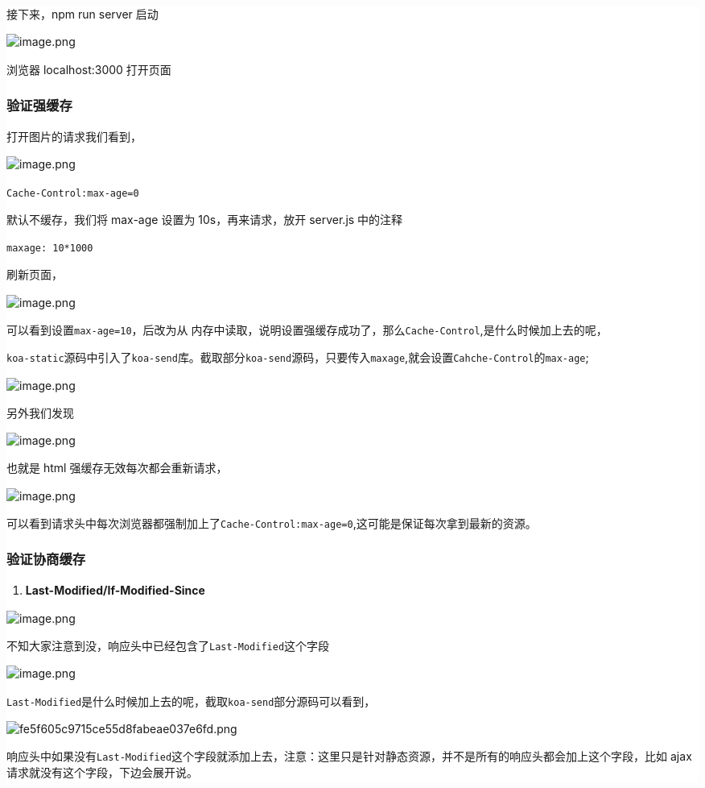 接下来，npm run server 启动

![image.png](https://p6-juejin.byteimg.com/tos-cn-i-k3u1fbpfcp/11f571e9a1e0494f835a7e42027482a2~tplv-k3u1fbpfcp-watermark.image)

浏览器 localhost:3000 打开页面

### 验证强缓存

打开图片的请求我们看到，

![image.png](https://p3-juejin.byteimg.com/tos-cn-i-k3u1fbpfcp/a971b4701c724231ae0ae5104372098f~tplv-k3u1fbpfcp-watermark.image)

```
Cache-Control:max-age=0
```

默认不缓存，我们将 max-age 设置为 10s，再来请求，放开 server.js 中的注释

```
maxage: 10*1000
```

刷新页面，

![image.png](https://p6-juejin.byteimg.com/tos-cn-i-k3u1fbpfcp/abed4c0184ee4243b864b84bb50beff4~tplv-k3u1fbpfcp-watermark.image)

可以看到设置`max-age=10`，后改为从 内存中读取，说明设置强缓存成功了，那么`Cache-Control`,是什么时候加上去的呢，

`koa-static`源码中引入了`koa-send`库。截取部分`koa-send`源码，只要传入`maxage`,就会设置`Cahche-Control`的`max-age`;

![image.png](https://p3-juejin.byteimg.com/tos-cn-i-k3u1fbpfcp/f78b4a66cd714f9cb6484499bf1a820b~tplv-k3u1fbpfcp-watermark.image)

另外我们发现

![image.png](https://p1-juejin.byteimg.com/tos-cn-i-k3u1fbpfcp/c66fed58bb1b43b3a34c8e28d2564a35~tplv-k3u1fbpfcp-watermark.image)

也就是 html 强缓存无效每次都会重新请求，

![image.png](https://p6-juejin.byteimg.com/tos-cn-i-k3u1fbpfcp/6820923402fb4e69b0b82562f516f1f7~tplv-k3u1fbpfcp-watermark.image)

可以看到请求头中每次浏览器都强制加上了`Cache-Control:max-age=0`,这可能是保证每次拿到最新的资源。

### 验证协商缓存

1. **Last-Modified/If-Modified-Since**

![image.png](https://p3-juejin.byteimg.com/tos-cn-i-k3u1fbpfcp/2f0f3defb1f5491db80b603f0e17e093~tplv-k3u1fbpfcp-watermark.image)

不知大家注意到没，响应头中已经包含了`Last-Modified`这个字段

![image.png](https://p9-juejin.byteimg.com/tos-cn-i-k3u1fbpfcp/9bf6217ee68e48f4b8c49b590a6f1c14~tplv-k3u1fbpfcp-watermark.image)

`Last-Modified`是什么时候加上去的呢，截取`koa-send`部分源码可以看到，

![fe5f605c9715ce55d8fabeae037e6fd.png](https://p1-juejin.byteimg.com/tos-cn-i-k3u1fbpfcp/a78f18b1685e44a6bbf66787d3922f0b~tplv-k3u1fbpfcp-watermark.image)

响应头中如果没有`Last-Modified`这个字段就添加上去，注意：这里只是针对静态资源，并不是所有的响应头都会加上这个字段，比如 ajax 请求就没有这个字段，下边会展开说。
